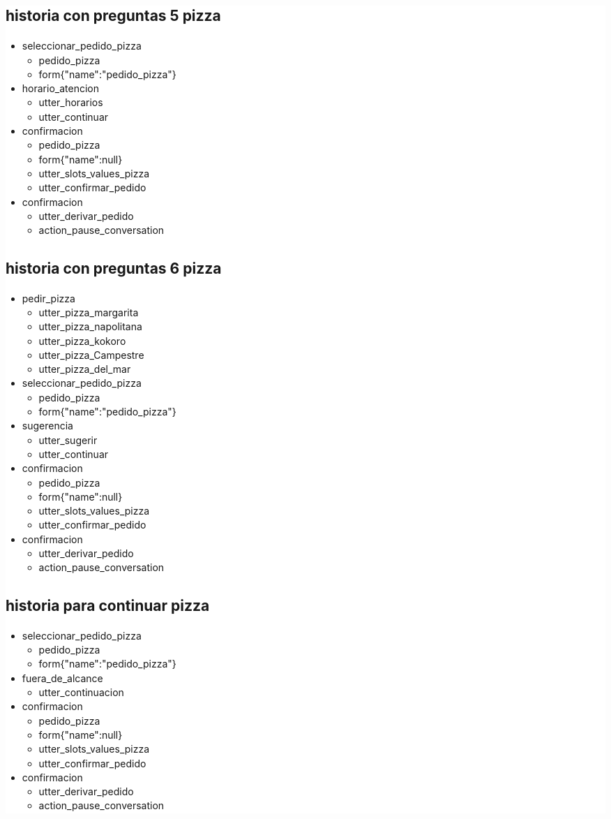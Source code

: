 ## historia con preguntas 5 pizza
* seleccionar_pedido_pizza
  - pedido_pizza
  - form{"name":"pedido_pizza"}
* horario_atencion
  - utter_horarios
  - utter_continuar
* confirmacion
  - pedido_pizza
  - form{"name":null}
  - utter_slots_values_pizza
  - utter_confirmar_pedido
* confirmacion
  - utter_derivar_pedido
  - action_pause_conversation

## historia con preguntas 6 pizza
* pedir_pizza
  - utter_pizza_margarita
  - utter_pizza_napolitana
  - utter_pizza_kokoro
  - utter_pizza_Campestre
  - utter_pizza_del_mar
* seleccionar_pedido_pizza
  - pedido_pizza
  - form{"name":"pedido_pizza"}
* sugerencia
  - utter_sugerir
  - utter_continuar
* confirmacion
  - pedido_pizza
  - form{"name":null}
  - utter_slots_values_pizza
  - utter_confirmar_pedido
* confirmacion
  - utter_derivar_pedido
  - action_pause_conversation

## historia para continuar pizza
* seleccionar_pedido_pizza
  - pedido_pizza
  - form{"name":"pedido_pizza"}
* fuera_de_alcance
  - utter_continuacion
* confirmacion
  - pedido_pizza
  - form{"name":null}
  - utter_slots_values_pizza
  - utter_confirmar_pedido
* confirmacion
  - utter_derivar_pedido
  - action_pause_conversation
